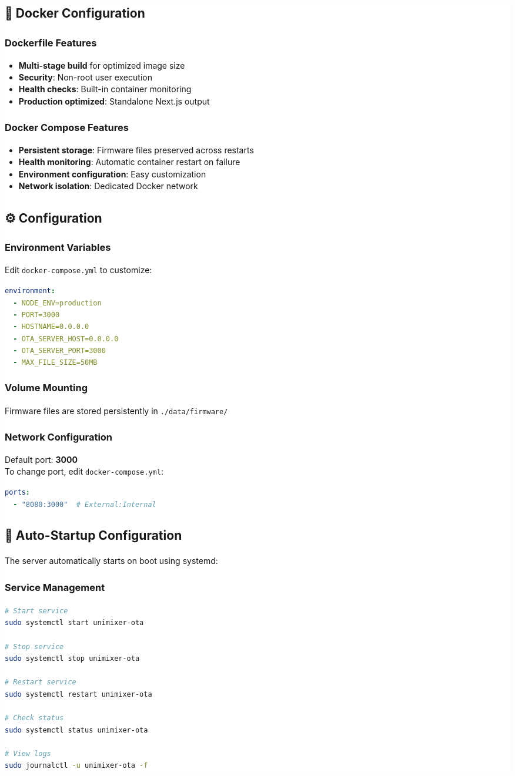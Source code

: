 ## 🐳 Docker Configuration

### Dockerfile Features
- **Multi-stage build** for optimized image size
- **Security**: Non-root user execution
- **Health checks**: Built-in container monitoring
- **Production optimized**: Standalone Next.js output

### Docker Compose Features
- **Persistent storage**: Firmware files preserved across restarts
- **Health monitoring**: Automatic container restart on failure
- **Environment configuration**: Easy customization
- **Network isolation**: Dedicated Docker network

## ⚙️ Configuration

### Environment Variables
Edit `docker-compose.yml` to customize:

```yaml
environment:
  - NODE_ENV=production
  - PORT=3000
  - HOSTNAME=0.0.0.0
  - OTA_SERVER_HOST=0.0.0.0
  - OTA_SERVER_PORT=3000
  - MAX_FILE_SIZE=50MB
```

### Volume Mounting
Firmware files are stored persistently in `./data/firmware/`

### Network Configuration
Default port: **3000**  
To change port, edit `docker-compose.yml`:
```yaml
ports:
  - "8080:3000"  # External:Internal
```

## 🔄 Auto-Startup Configuration

The server automatically starts on boot using systemd:

### Service Management
```bash
# Start service
sudo systemctl start unimixer-ota

# Stop service
sudo systemctl stop unimixer-ota

# Restart service
sudo systemctl restart unimixer-ota

# Check status
sudo systemctl status unimixer-ota

# View logs
sudo journalctl -u unimixer-ota -f
```
